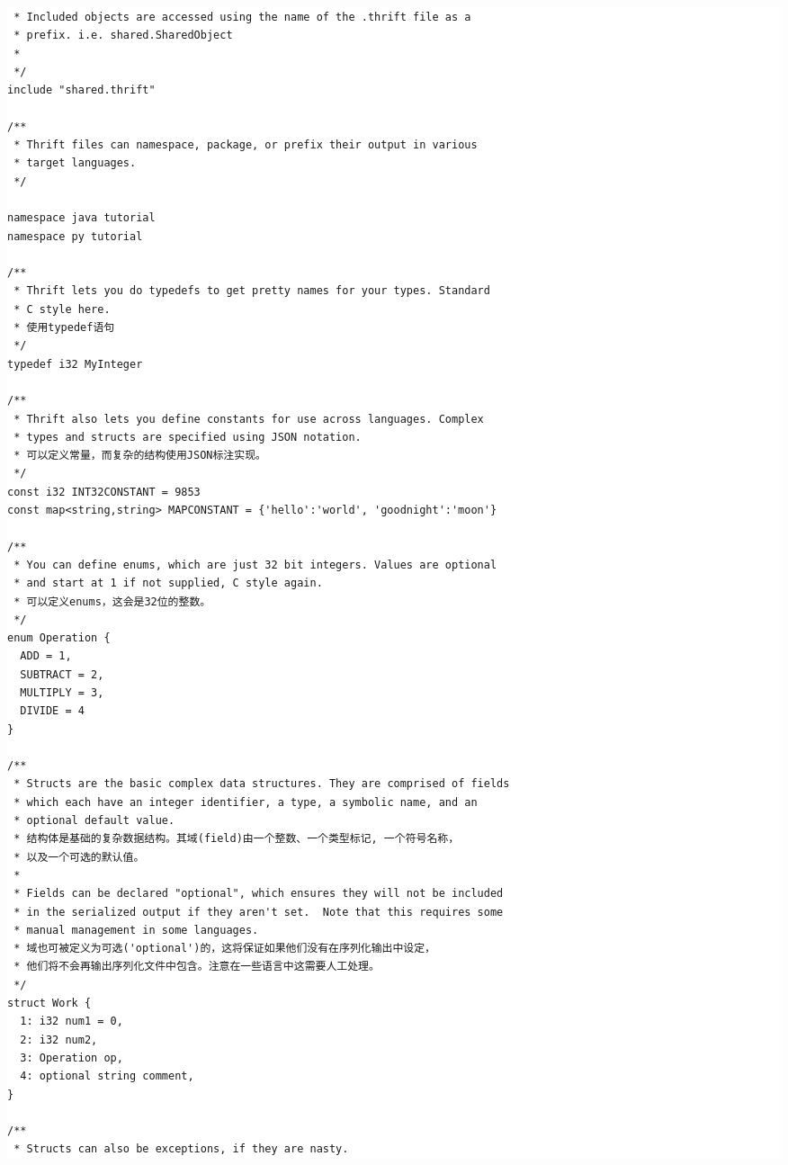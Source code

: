 ```thrift
 * Included objects are accessed using the name of the .thrift file as a
 * prefix. i.e. shared.SharedObject
 * 
 */
include "shared.thrift"

/**
 * Thrift files can namespace, package, or prefix their output in various
 * target languages.
 */

namespace java tutorial
namespace py tutorial

/**
 * Thrift lets you do typedefs to get pretty names for your types. Standard
 * C style here.
 * 使用typedef语句
 */
typedef i32 MyInteger

/**
 * Thrift also lets you define constants for use across languages. Complex
 * types and structs are specified using JSON notation.
 * 可以定义常量，而复杂的结构使用JSON标注实现。
 */
const i32 INT32CONSTANT = 9853
const map<string,string> MAPCONSTANT = {'hello':'world', 'goodnight':'moon'}

/**
 * You can define enums, which are just 32 bit integers. Values are optional
 * and start at 1 if not supplied, C style again.
 * 可以定义enums，这会是32位的整数。
 */
enum Operation {
  ADD = 1,
  SUBTRACT = 2,
  MULTIPLY = 3,
  DIVIDE = 4
}

/**
 * Structs are the basic complex data structures. They are comprised of fields
 * which each have an integer identifier, a type, a symbolic name, and an
 * optional default value.
 * 结构体是基础的复杂数据结构。其域(field)由一个整数、一个类型标记, 一个符号名称，
 * 以及一个可选的默认值。
 *
 * Fields can be declared "optional", which ensures they will not be included
 * in the serialized output if they aren't set.  Note that this requires some
 * manual management in some languages.
 * 域也可被定义为可选('optional')的，这将保证如果他们没有在序列化输出中设定，
 * 他们将不会再输出序列化文件中包含。注意在一些语言中这需要人工处理。
 */
struct Work {
  1: i32 num1 = 0,
  2: i32 num2,
  3: Operation op,
  4: optional string comment,
}

/**
 * Structs can also be exceptions, if they are nasty.
```